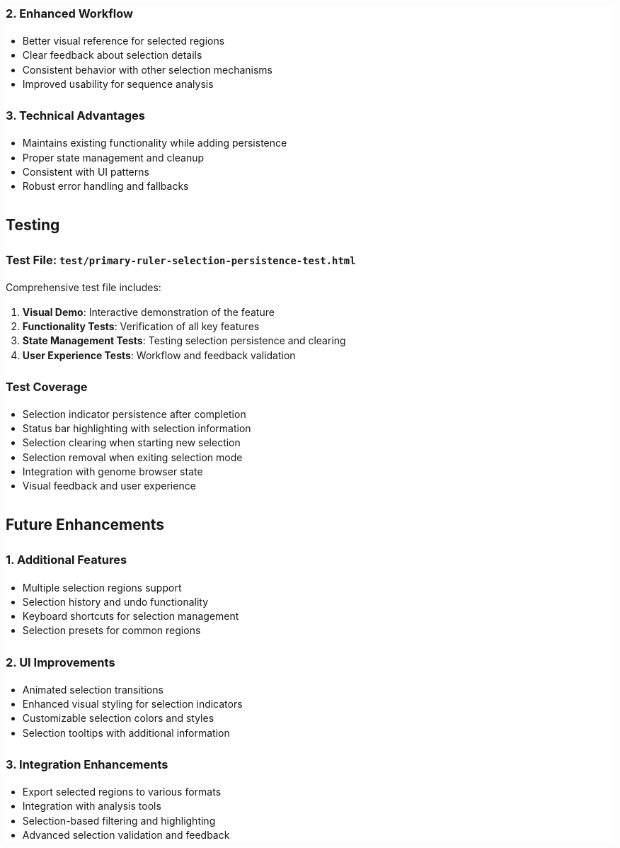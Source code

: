 ### 2. Enhanced Workflow
- Better visual reference for selected regions
- Clear feedback about selection details
- Consistent behavior with other selection mechanisms
- Improved usability for sequence analysis

### 3. Technical Advantages
- Maintains existing functionality while adding persistence
- Proper state management and cleanup
- Consistent with UI patterns
- Robust error handling and fallbacks

## Testing

### Test File: `test/primary-ruler-selection-persistence-test.html`
Comprehensive test file includes:

1. **Visual Demo**: Interactive demonstration of the feature
2. **Functionality Tests**: Verification of all key features
3. **State Management Tests**: Testing selection persistence and clearing
4. **User Experience Tests**: Workflow and feedback validation

### Test Coverage
- Selection indicator persistence after completion
- Status bar highlighting with selection information
- Selection clearing when starting new selection
- Selection removal when exiting selection mode
- Integration with genome browser state
- Visual feedback and user experience

## Future Enhancements

### 1. Additional Features
- Multiple selection regions support
- Selection history and undo functionality
- Keyboard shortcuts for selection management
- Selection presets for common regions

### 2. UI Improvements
- Animated selection transitions
- Enhanced visual styling for selection indicators
- Customizable selection colors and styles
- Selection tooltips with additional information

### 3. Integration Enhancements
- Export selected regions to various formats
- Integration with analysis tools
- Selection-based filtering and highlighting
- Advanced selection validation and feedback 